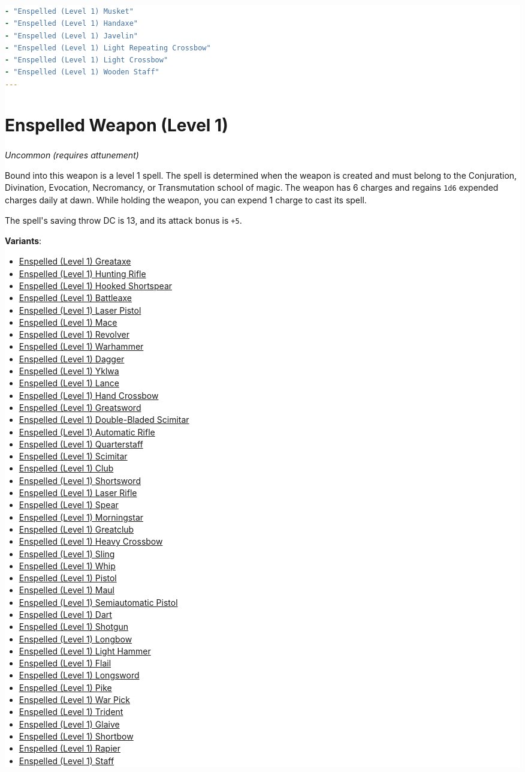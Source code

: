 ```yaml
- "Enspelled (Level 1) Musket"
- "Enspelled (Level 1) Handaxe"
- "Enspelled (Level 1) Javelin"
- "Enspelled (Level 1) Light Repeating Crossbow"
- "Enspelled (Level 1) Light Crossbow"
- "Enspelled (Level 1) Wooden Staff"
---
```

# Enspelled Weapon (Level 1)
*Uncommon (requires attunement)*  



Bound into this weapon is a level 1 spell. The spell is determined when the weapon is created and must belong to the Conjuration, Divination, Evocation, Necromancy, or Transmutation school of magic. The weapon has 6 charges and regains `1d6` expended charges daily at dawn. While holding the weapon, you can expend 1 charge to cast its spell.

The spell's saving throw DC is 13, and its attack bonus is `+5`.

**Variants**:
- [Enspelled (Level 1) Greataxe](#Enspelled%20(Level%201)%20Greataxe)
- [Enspelled (Level 1) Hunting Rifle](#Enspelled%20(Level%201)%20Hunting%20Rifle)
- [Enspelled (Level 1) Hooked Shortspear](#Enspelled%20(Level%201)%20Hooked%20Shortspear)
- [Enspelled (Level 1) Battleaxe](#Enspelled%20(Level%201)%20Battleaxe)
- [Enspelled (Level 1) Laser Pistol](#Enspelled%20(Level%201)%20Laser%20Pistol)
- [Enspelled (Level 1) Mace](#Enspelled%20(Level%201)%20Mace)
- [Enspelled (Level 1) Revolver](#Enspelled%20(Level%201)%20Revolver)
- [Enspelled (Level 1) Warhammer](#Enspelled%20(Level%201)%20Warhammer)
- [Enspelled (Level 1) Dagger](#Enspelled%20(Level%201)%20Dagger)
- [Enspelled (Level 1) Yklwa](#Enspelled%20(Level%201)%20Yklwa)
- [Enspelled (Level 1) Lance](#Enspelled%20(Level%201)%20Lance)
- [Enspelled (Level 1) Hand Crossbow](#Enspelled%20(Level%201)%20Hand%20Crossbow)
- [Enspelled (Level 1) Greatsword](#Enspelled%20(Level%201)%20Greatsword)
- [Enspelled (Level 1) Double-Bladed Scimitar](#Enspelled%20(Level%201)%20Double-Bladed%20Scimitar)
- [Enspelled (Level 1) Automatic Rifle](#Enspelled%20(Level%201)%20Automatic%20Rifle)
- [Enspelled (Level 1) Quarterstaff](#Enspelled%20(Level%201)%20Quarterstaff)
- [Enspelled (Level 1) Scimitar](#Enspelled%20(Level%201)%20Scimitar)
- [Enspelled (Level 1) Club](#Enspelled%20(Level%201)%20Club)
- [Enspelled (Level 1) Shortsword](#Enspelled%20(Level%201)%20Shortsword)
- [Enspelled (Level 1) Laser Rifle](#Enspelled%20(Level%201)%20Laser%20Rifle)
- [Enspelled (Level 1) Spear](#Enspelled%20(Level%201)%20Spear)
- [Enspelled (Level 1) Morningstar](#Enspelled%20(Level%201)%20Morningstar)
- [Enspelled (Level 1) Greatclub](#Enspelled%20(Level%201)%20Greatclub)
- [Enspelled (Level 1) Heavy Crossbow](#Enspelled%20(Level%201)%20Heavy%20Crossbow)
- [Enspelled (Level 1) Sling](#Enspelled%20(Level%201)%20Sling)
- [Enspelled (Level 1) Whip](#Enspelled%20(Level%201)%20Whip)
- [Enspelled (Level 1) Pistol](#Enspelled%20(Level%201)%20Pistol)
- [Enspelled (Level 1) Maul](#Enspelled%20(Level%201)%20Maul)
- [Enspelled (Level 1) Semiautomatic Pistol](#Enspelled%20(Level%201)%20Semiautomatic%20Pistol)
- [Enspelled (Level 1) Dart](#Enspelled%20(Level%201)%20Dart)
- [Enspelled (Level 1) Shotgun](#Enspelled%20(Level%201)%20Shotgun)
- [Enspelled (Level 1) Longbow](#Enspelled%20(Level%201)%20Longbow)
- [Enspelled (Level 1) Light Hammer](#Enspelled%20(Level%201)%20Light%20Hammer)
- [Enspelled (Level 1) Flail](#Enspelled%20(Level%201)%20Flail)
- [Enspelled (Level 1) Longsword](#Enspelled%20(Level%201)%20Longsword)
- [Enspelled (Level 1) Pike](#Enspelled%20(Level%201)%20Pike)
- [Enspelled (Level 1) War Pick](#Enspelled%20(Level%201)%20War%20Pick)
- [Enspelled (Level 1) Trident](#Enspelled%20(Level%201)%20Trident)
- [Enspelled (Level 1) Glaive](#Enspelled%20(Level%201)%20Glaive)
- [Enspelled (Level 1) Shortbow](#Enspelled%20(Level%201)%20Shortbow)
- [Enspelled (Level 1) Rapier](#Enspelled%20(Level%201)%20Rapier)
- [Enspelled (Level 1) Staff](#Enspelled%20(Level%201)%20Staff)